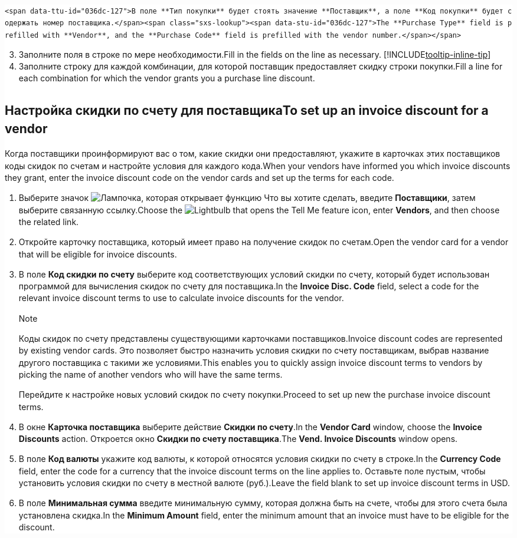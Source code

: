     <span data-ttu-id="036dc-127">В поле **Тип покупки** будет стоять значение **Поставщик**, а поле **Код покупки** будет содержать номер поставщика.</span><span class="sxs-lookup"><span data-stu-id="036dc-127">The **Purchase Type** field is prefilled with **Vendor**, and the **Purchase Code** field is prefilled with the vendor number.</span></span>
3. <span data-ttu-id="036dc-128">Заполните поля в строке по мере необходимости.</span><span class="sxs-lookup"><span data-stu-id="036dc-128">Fill in the fields on the line as necessary.</span></span> [!INCLUDE[tooltip-inline-tip](includes/tooltip-inline-tip_md.md)]
4. <span data-ttu-id="036dc-129">Заполните строку для каждой комбинации, для которой поставщик предоставляет скидку строки покупки.</span><span class="sxs-lookup"><span data-stu-id="036dc-129">Fill a line for each combination for which the vendor grants you a purchase line discount.</span></span>

## <a name="to-set-up-an-invoice-discount-for-a-vendor"></a><span data-ttu-id="036dc-130">Настройка скидки по счету для поставщика</span><span class="sxs-lookup"><span data-stu-id="036dc-130">To set up an invoice discount for a vendor</span></span>
<span data-ttu-id="036dc-131">Когда поставщики проинформируют вас о том, какие скидки они предоставляют, укажите в карточках этих поставщиков коды скидок по счетам и настройте условия для каждого кода.</span><span class="sxs-lookup"><span data-stu-id="036dc-131">When your vendors have informed you which invoice discounts they grant, enter the invoice discount code on the vendor cards and set up the terms for each code.</span></span>

1. <span data-ttu-id="036dc-132">Выберите значок ![Лампочка, которая открывает функцию Что вы хотите сделать](media/ui-search/search_small.png "Что вы хотите сделать"), введите **Поставщики**, затем выберите связанную ссылку.</span><span class="sxs-lookup"><span data-stu-id="036dc-132">Choose the ![Lightbulb that opens the Tell Me feature](media/ui-search/search_small.png "Tell me what you want to do") icon, enter **Vendors**, and then choose the related link.</span></span>
2. <span data-ttu-id="036dc-133">Откройте карточку поставщика, который имеет право на получение скидок по счетам.</span><span class="sxs-lookup"><span data-stu-id="036dc-133">Open the vendor card for a vendor that will be eligible for invoice discounts.</span></span>
3. <span data-ttu-id="036dc-134">В поле **Код скидки по счету** выберите код соответствующих условий скидки по счету, который будет использован программой для вычисления скидок по счету для поставщика.</span><span class="sxs-lookup"><span data-stu-id="036dc-134">In the **Invoice Disc. Code** field, select a code for the relevant invoice discount terms to use to calculate invoice discounts for the vendor.</span></span>

    > [!NOTE]  
    >   <span data-ttu-id="036dc-135">Коды скидок по счету представлены существующими карточками поставщиков.</span><span class="sxs-lookup"><span data-stu-id="036dc-135">Invoice discount codes are represented by existing vendor cards.</span></span> <span data-ttu-id="036dc-136">Это позволяет быстро назначить условия скидки по счету поставщикам, выбрав название другого поставщика с такими же условиями.</span><span class="sxs-lookup"><span data-stu-id="036dc-136">This enables you to quickly assign invoice discount terms to vendors by picking the name of another vendors who will have the same terms.</span></span>

    <span data-ttu-id="036dc-137">Перейдите к настройке новых условий скидок по счету покупки.</span><span class="sxs-lookup"><span data-stu-id="036dc-137">Proceed to set up new the purchase invoice discount terms.</span></span>
4. <span data-ttu-id="036dc-138">В окне **Карточка поставщика** выберите действие **Скидки по счету**.</span><span class="sxs-lookup"><span data-stu-id="036dc-138">In the **Vendor Card** window, choose the **Invoice Discounts** action.</span></span> <span data-ttu-id="036dc-139">Откроется окно **Скидки по счету поставщика**.</span><span class="sxs-lookup"><span data-stu-id="036dc-139">The **Vend. Invoice Discounts** window opens.</span></span>
5. <span data-ttu-id="036dc-140">В поле **Код валюты** укажите код валюты, к которой относятся условия скидки по счету в строке.</span><span class="sxs-lookup"><span data-stu-id="036dc-140">In the **Currency Code** field, enter the code for a currency that the invoice discount terms on the line applies to.</span></span> <span data-ttu-id="036dc-141">Оставьте поле пустым, чтобы установить условия скидки по счету в местной валюте (руб.).</span><span class="sxs-lookup"><span data-stu-id="036dc-141">Leave the field blank to set up invoice discount terms in USD.</span></span>
6. <span data-ttu-id="036dc-142">В поле **Минимальная сумма** введите минимальную сумму, которая должна быть на счете, чтобы для этого счета была установлена скидка.</span><span class="sxs-lookup"><span data-stu-id="036dc-142">In the **Minimum Amount** field, enter the minimum amount that an invoice must have to be eligible for the discount.</span></span>